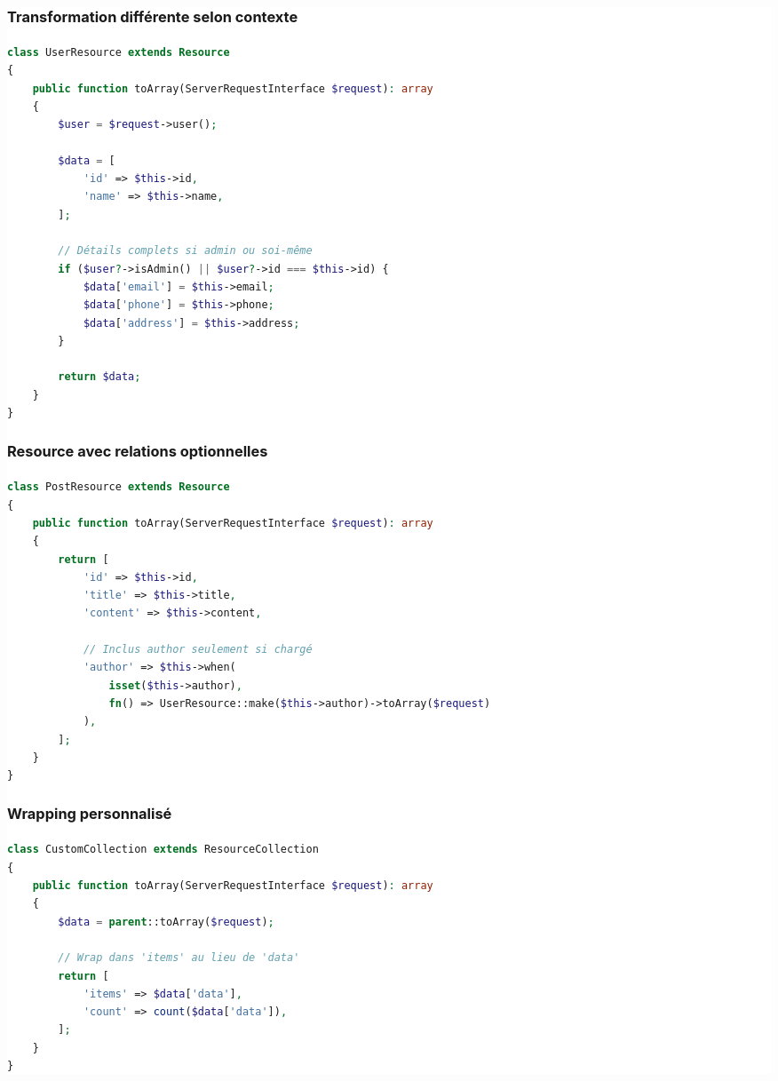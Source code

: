 ### Transformation différente selon contexte

```php
class UserResource extends Resource
{
    public function toArray(ServerRequestInterface $request): array
    {
        $user = $request->user();

        $data = [
            'id' => $this->id,
            'name' => $this->name,
        ];

        // Détails complets si admin ou soi-même
        if ($user?->isAdmin() || $user?->id === $this->id) {
            $data['email'] = $this->email;
            $data['phone'] = $this->phone;
            $data['address'] = $this->address;
        }

        return $data;
    }
}
```

### Resource avec relations optionnelles

```php
class PostResource extends Resource
{
    public function toArray(ServerRequestInterface $request): array
    {
        return [
            'id' => $this->id,
            'title' => $this->title,
            'content' => $this->content,

            // Inclus author seulement si chargé
            'author' => $this->when(
                isset($this->author),
                fn() => UserResource::make($this->author)->toArray($request)
            ),
        ];
    }
}
```

### Wrapping personnalisé

```php
class CustomCollection extends ResourceCollection
{
    public function toArray(ServerRequestInterface $request): array
    {
        $data = parent::toArray($request);

        // Wrap dans 'items' au lieu de 'data'
        return [
            'items' => $data['data'],
            'count' => count($data['data']),
        ];
    }
}

```